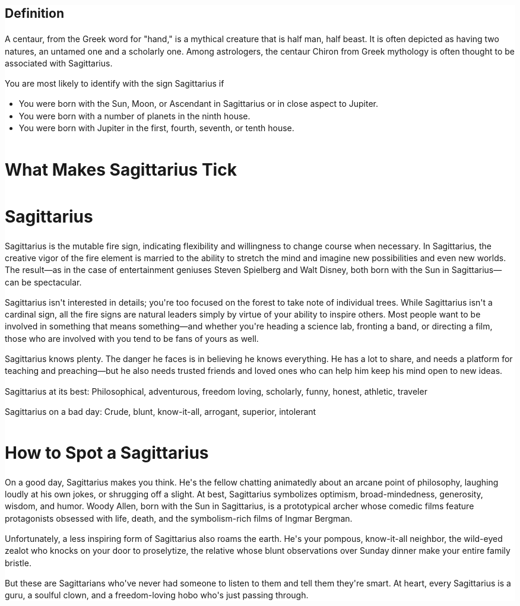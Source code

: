 ## Definition

A centaur, from the Greek word for "hand," is a mythical creature that is half man, half beast. It is often depicted as having two natures, an untamed one and a scholarly one. Among astrologers, the centaur Chiron from Greek mythology is often thought to be associated with Sagittarius.

You are most likely to identify with the sign Sagittarius if

* You were born with the Sun, Moon, or Ascendant in Sagittarius or in close aspect to Jupiter.
* You were born with a number of planets in the ninth house.
* You were born with Jupiter in the first, fourth, seventh, or tenth house.

# What Makes Sagittarius Tick
# Sagittarius

Sagittarius is the mutable fire sign, indicating flexibility and willingness to change course when necessary. In Sagittarius, the creative vigor of the fire element is married to the ability to stretch the mind and imagine new possibilities and even new worlds. The result—as in the case of entertainment geniuses Steven Spielberg and Walt Disney, both born with the Sun in Sagittarius—can be spectacular.

Sagittarius isn't interested in details; you're too focused on the forest to take note of individual trees. While Sagittarius isn't a cardinal sign, all the fire signs are natural leaders simply by virtue of your ability to inspire others. Most people want to be involved in something that means something—and whether you're heading a science lab, fronting a band, or directing a film, those who are involved with you tend to be fans of yours as well.

Sagittarius knows plenty. The danger he faces is in believing he knows everything. He has a lot to share, and needs a platform for teaching and preaching—but he also needs trusted friends and loved ones who can help him keep his mind open to new ideas.

Sagittarius at its best: Philosophical, adventurous, freedom loving, scholarly, funny, honest, athletic, traveler

Sagittarius on a bad day: Crude, blunt, know-it-all, arrogant, superior, intolerant

# How to Spot a Sagittarius

On a good day, Sagittarius makes you think. He's the fellow chatting animatedly about an arcane point of philosophy, laughing loudly at his own jokes, or shrugging off a slight. At best, Sagittarius symbolizes optimism, broad-mindedness, generosity, wisdom, and humor. Woody Allen, born with the Sun in Sagittarius, is a prototypical archer whose comedic films feature protagonists obsessed with life, death, and the symbolism-rich films of Ingmar Bergman.



Unfortunately, a less inspiring form of Sagittarius also roams the earth. He's your pompous, know-it-all neighbor, the wild-eyed zealot who knocks on your door to proselytize, the relative whose blunt observations over Sunday dinner make your entire family bristle.

But these are Sagittarians who've never had someone to listen to them and tell them they're smart. At heart, every Sagittarius is a guru, a soulful clown, and a freedom-loving hobo who's just passing through.
